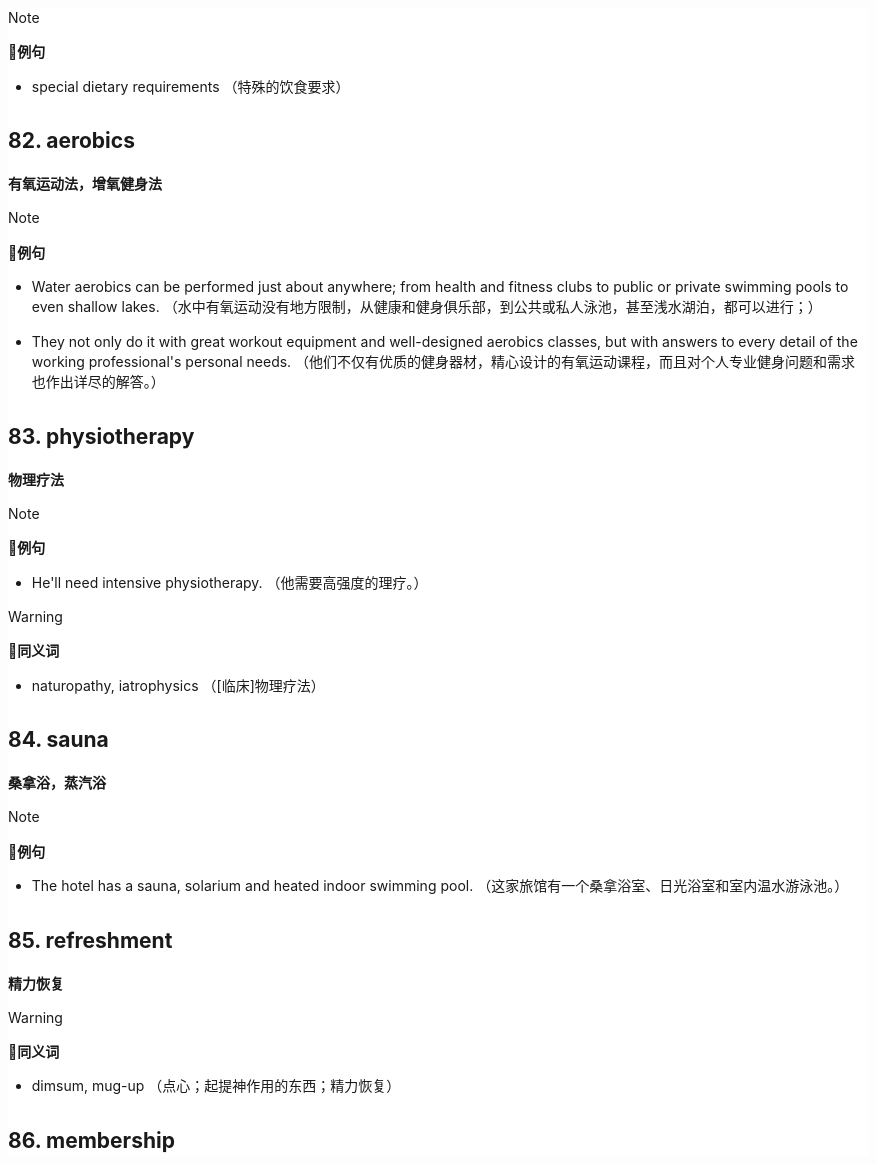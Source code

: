 > [!NOTE]
> **🎤例句**
> - special dietary requirements （特殊的饮食要求）
>

## 82. aerobics

**有氧运动法，增氧健身法**

> [!NOTE]
> **🎤例句**
> - Water aerobics can be performed just about anywhere; from health and fitness clubs to public or private swimming pools to even shallow lakes.  （水中有氧运动没有地方限制，从健康和健身俱乐部，到公共或私人泳池，甚至浅水湖泊，都可以进行；）
>
> - They not only do it with great workout equipment and well-designed aerobics classes, but with answers to every detail of the working professional's personal needs. （他们不仅有优质的健身器材，精心设计的有氧运动课程，而且对个人专业健身问题和需求也作出详尽的解答。）
>

## 83. physiotherapy

**物理疗法**

> [!NOTE]
> **🎤例句**
> - He'll need intensive physiotherapy. （他需要高强度的理疗。）
>

> [!WARNING]
> **🤔同义词**
> - naturopathy, iatrophysics （[临床]物理疗法）
>

## 84. sauna

**桑拿浴，蒸汽浴**

> [!NOTE]
> **🎤例句**
> - The hotel has a sauna, solarium and heated indoor swimming pool. （这家旅馆有一个桑拿浴室、日光浴室和室内温水游泳池。）
>

## 85. refreshment

**精力恢复**

> [!WARNING]
> **🤔同义词**
> - dimsum, mug-up （点心；起提神作用的东西；精力恢复）
>

## 86. membership
